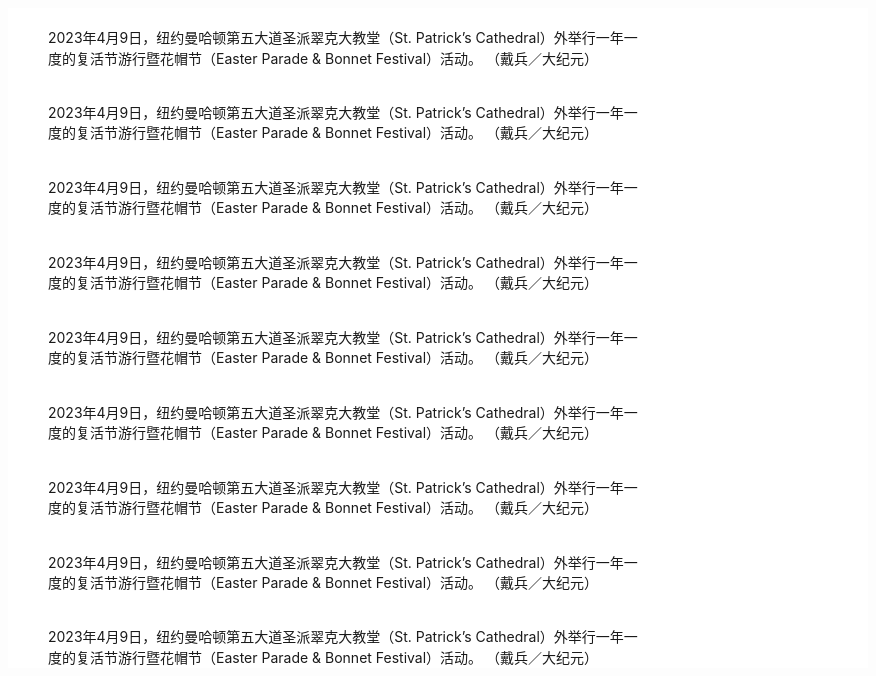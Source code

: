 <figure id="attachment_13969177" aria-describedby="caption-attachment-13969177" style="width: 600px" class="wp-caption aligncenter"><a target="_blank" href="https://i.epochtimes.com/assets/uploads/2023/04/id13969177-2304092027182483.jpg"><img class="size-large wp-image-13969177" title="" src="https://i.epochtimes.com/assets/uploads/2023/04/id13969177-2304092027182483-600x400.jpg" alt="" width="600" b="400" /></a><figcaption id="caption-attachment-13969177" class="wp-caption-text">2023年4月9日，纽约<ahref="https://github.com/19920513/djy/blob/master/gb/tag/%E6%9B%BC%E5%93%88%E9%A1%BF%E7%AC%AC%E4%BA%94%E5%A4%A7%E9%81%93.md#1">曼哈顿第五大道</a>圣派翠克大教堂（St. Patrick’s Cathedral）外举行一年一度的<ahref="https://github.com/19920513/djy/blob/master/gb/tag/%E5%A4%8D%E6%B4%BB%E8%8A%82.md#1">复活节</a><ahref="https://github.com/19920513/djy/blob/master/gb/tag/%E6%B8%B8%E8%A1%8C.md#1">游行</a>暨花帽节（Easter Parade &amp; Bonnet Festival）活动。 （戴兵／大纪元）</figcaption></figure>
<figure id="attachment_13969172" aria-describedby="caption-attachment-13969172" style="width: 600px" class="wp-caption aligncenter"><a target="_blank" href="https://i.epochtimes.com/assets/uploads/2023/04/id13969172-2304092027332483.jpg"><img class="size-large wp-image-13969172" title="" src="https://i.epochtimes.com/assets/uploads/2023/04/id13969172-2304092027332483-600x400.jpg" alt="" width="600" b="400" /></a><figcaption id="caption-attachment-13969172" class="wp-caption-text">2023年4月9日，纽约曼哈顿第五大道圣派翠克大教堂（St. Patrick’s Cathedral）外举行一年一度的复活节游行暨花帽节（Easter Parade &amp; Bonnet Festival）活动。 （戴兵／大纪元）</figcaption></figure>
<figure id="attachment_13969195" aria-describedby="caption-attachment-13969195" style="width: 600px" class="wp-caption aligncenter"><a target="_blank" href="https://i.epochtimes.com/assets/uploads/2023/04/id13969195-2304092026182483.jpg"><img class="size-large wp-image-13969195" title="" src="https://i.epochtimes.com/assets/uploads/2023/04/id13969195-2304092026182483-600x400.jpg" alt="" width="600" b="400" /></a><figcaption id="caption-attachment-13969195" class="wp-caption-text">2023年4月9日，纽约曼哈顿第五大道圣派翠克大教堂（St. Patrick’s Cathedral）外举行一年一度的复活节游行暨花帽节（Easter Parade &amp; Bonnet Festival）活动。 （戴兵／大纪元）</figcaption></figure>
<figure id="attachment_13969197" aria-describedby="caption-attachment-13969197" style="width: 600px" class="wp-caption aligncenter"><a target="_blank" href="https://i.epochtimes.com/assets/uploads/2023/04/id13969197-2304092026122483.jpg"><img class="size-large wp-image-13969197" title="" src="https://i.epochtimes.com/assets/uploads/2023/04/id13969197-2304092026122483-600x400.jpg" alt="" width="600" b="400" /></a><figcaption id="caption-attachment-13969197" class="wp-caption-text">2023年4月9日，纽约曼哈顿第五大道圣派翠克大教堂（St. Patrick’s Cathedral）外举行一年一度的复活节游行暨花帽节（Easter Parade &amp; Bonnet Festival）活动。 （戴兵／大纪元）</figcaption></figure>
<figure id="attachment_13969198" aria-describedby="caption-attachment-13969198" style="width: 600px" class="wp-caption aligncenter"><a target="_blank" href="https://i.epochtimes.com/assets/uploads/2023/04/id13969198-2304092026102483.jpg"><img class="size-large wp-image-13969198" title="" src="https://i.epochtimes.com/assets/uploads/2023/04/id13969198-2304092026102483-600x400.jpg" alt="" width="600" b="400" /></a><figcaption id="caption-attachment-13969198" class="wp-caption-text">2023年4月9日，纽约曼哈顿第五大道圣派翠克大教堂（St. Patrick’s Cathedral）外举行一年一度的复活节游行暨花帽节（Easter Parade &amp; Bonnet Festival）活动。 （戴兵／大纪元）</figcaption></figure>
<figure id="attachment_13969199" aria-describedby="caption-attachment-13969199" style="width: 600px" class="wp-caption aligncenter"><a target="_blank" href="https://i.epochtimes.com/assets/uploads/2023/04/id13969199-2304092026072483.jpg"><img class="size-large wp-image-13969199" title="" src="https://i.epochtimes.com/assets/uploads/2023/04/id13969199-2304092026072483-600x400.jpg" alt="" width="600" b="400" /></a><figcaption id="caption-attachment-13969199" class="wp-caption-text">2023年4月9日，纽约曼哈顿第五大道圣派翠克大教堂（St. Patrick’s Cathedral）外举行一年一度的复活节游行暨花帽节（Easter Parade &amp; Bonnet Festival）活动。 （戴兵／大纪元）</figcaption></figure>
<figure id="attachment_13969200" aria-describedby="caption-attachment-13969200" style="width: 600px" class="wp-caption aligncenter"><a target="_blank" href="https://i.epochtimes.com/assets/uploads/2023/04/id13969200-2304092026042483.jpg"><img class="size-large wp-image-13969200" title="" src="https://i.epochtimes.com/assets/uploads/2023/04/id13969200-2304092026042483-600x400.jpg" alt="" width="600" b="400" /></a><figcaption id="caption-attachment-13969200" class="wp-caption-text">2023年4月9日，纽约曼哈顿第五大道圣派翠克大教堂（St. Patrick’s Cathedral）外举行一年一度的复活节游行暨花帽节（Easter Parade &amp; Bonnet Festival）活动。 （戴兵／大纪元）</figcaption></figure>
<figure id="attachment_13969201" aria-describedby="caption-attachment-13969201" style="width: 600px" class="wp-caption aligncenter"><a target="_blank" href="https://i.epochtimes.com/assets/uploads/2023/04/id13969201-2304092026012483.jpg"><img class="size-large wp-image-13969201" title="" src="https://i.epochtimes.com/assets/uploads/2023/04/id13969201-2304092026012483-600x400.jpg" alt="" width="600" b="400" /></a><figcaption id="caption-attachment-13969201" class="wp-caption-text">2023年4月9日，纽约曼哈顿第五大道圣派翠克大教堂（St. Patrick’s Cathedral）外举行一年一度的复活节游行暨花帽节（Easter Parade &amp; Bonnet Festival）活动。 （戴兵／大纪元）</figcaption></figure>
<figure id="attachment_13969203" aria-describedby="caption-attachment-13969203" style="width: 600px" class="wp-caption aligncenter"><a target="_blank" href="https://i.epochtimes.com/assets/uploads/2023/04/id13969203-2304092025552483.jpg"><img class="size-large wp-image-13969203" title="" src="https://i.epochtimes.com/assets/uploads/2023/04/id13969203-2304092025552483-600x400.jpg" alt="" width="600" b="400" /></a><figcaption id="caption-attachment-13969203" class="wp-caption-text">2023年4月9日，纽约曼哈顿第五大道圣派翠克大教堂（St. Patrick’s Cathedral）外举行一年一度的复活节游行暨花帽节（Easter Parade &amp; Bonnet Festival）活动。 （戴兵／大纪元）</figcaption></figure>